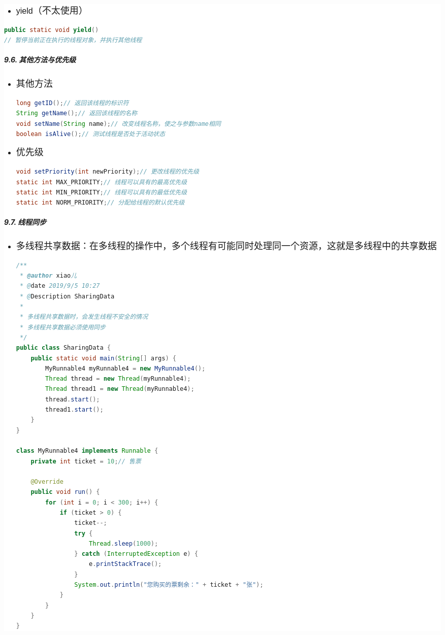   - <font face="Arial" size=3>yield</font><font face="楷体" size=4>（不太使用）</font>

  ```java
  public static void yield()
  // 暂停当前正在执行的线程对象，并执行其他线程
  ```

##### 9.6. 其他方法与优先级

- <font face="楷体" size=4>其他方法</font>

  ```java
  long getID();// 返回该线程的标识符
  String getName();// 返回该线程的名称
  void setName(String name);// 改变线程名称，使之与参数name相同
  boolean isAlive();// 测试线程是否处于活动状态
  ```

- <font face="楷体" size=4>优先级</font>

  ```java
  void setPriority(int newPriority);// 更改线程的优先级
  static int MAX_PRIORITY;// 线程可以具有的最高优先级
  static int MIN_PRIORITY;// 线程可以具有的最低优先级
  static int NORM_PRIORITY;// 分配给线程的默认优先级
  ```

##### 9.7. 线程同步

- <font face="楷体" size=4>多线程共享数据：在多线程的操作中，多个线程有可能同时处理同一个资源，这就是多线程中的共享数据</font>

  ```java
  /**
   * @author xiao儿
   * @date 2019/9/5 10:27
   * @Description SharingData
   *
   * 多线程共享数据时，会发生线程不安全的情况
   * 多线程共享数据必须使用同步
   */
  public class SharingData {
      public static void main(String[] args) {
          MyRunnable4 myRunnable4 = new MyRunnable4();
          Thread thread = new Thread(myRunnable4);
          Thread thread1 = new Thread(myRunnable4);
          thread.start();
          thread1.start();
      }
  }
  
  class MyRunnable4 implements Runnable {
      private int ticket = 10;// 售票
  
      @Override
      public void run() {
          for (int i = 0; i < 300; i++) {
              if (ticket > 0) {
                  ticket--;
                  try {
                      Thread.sleep(1000);
                  } catch (InterruptedException e) {
                      e.printStackTrace();
                  }
                  System.out.println("您购买的票剩余：" + ticket + "张");
              }
          }
      }
  }
  ```